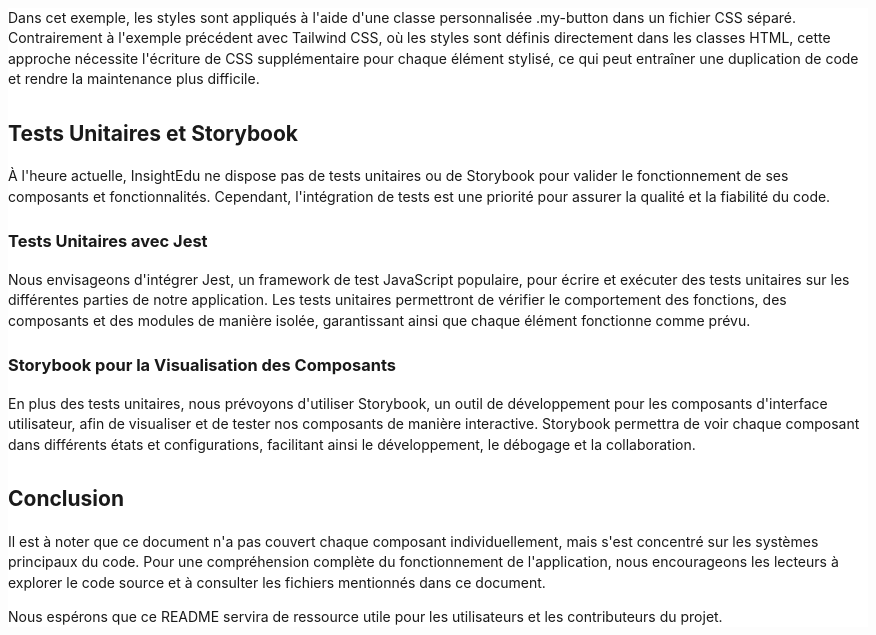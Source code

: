 Dans cet exemple, les styles sont appliqués à l'aide d'une classe personnalisée .my-button dans un fichier CSS séparé. Contrairement à l'exemple précédent avec Tailwind CSS, où les styles sont définis directement dans les classes HTML, cette approche nécessite l'écriture de CSS supplémentaire pour chaque élément stylisé, ce qui peut entraîner une duplication de code et rendre la maintenance plus difficile.

## Tests Unitaires et Storybook

À l'heure actuelle, InsightEdu ne dispose pas de tests unitaires ou de Storybook pour valider le fonctionnement de ses composants et fonctionnalités. Cependant, l'intégration de tests est une priorité pour assurer la qualité et la fiabilité du code.

### Tests Unitaires avec Jest

Nous envisageons d'intégrer Jest, un framework de test JavaScript populaire, pour écrire et exécuter des tests unitaires sur les différentes parties de notre application. Les tests unitaires permettront de vérifier le comportement des fonctions, des composants et des modules de manière isolée, garantissant ainsi que chaque élément fonctionne comme prévu.

### Storybook pour la Visualisation des Composants

En plus des tests unitaires, nous prévoyons d'utiliser Storybook, un outil de développement pour les composants d'interface utilisateur, afin de visualiser et de tester nos composants de manière interactive. Storybook permettra de voir chaque composant dans différents états et configurations, facilitant ainsi le développement, le débogage et la collaboration.

## Conclusion

Il est à noter que ce document n'a pas couvert chaque composant individuellement, mais s'est concentré sur les systèmes principaux du code. Pour une compréhension complète du fonctionnement de l'application, nous encourageons les lecteurs à explorer le code source et à consulter les fichiers mentionnés dans ce document.

Nous espérons que ce README servira de ressource utile pour les utilisateurs et les contributeurs du projet.